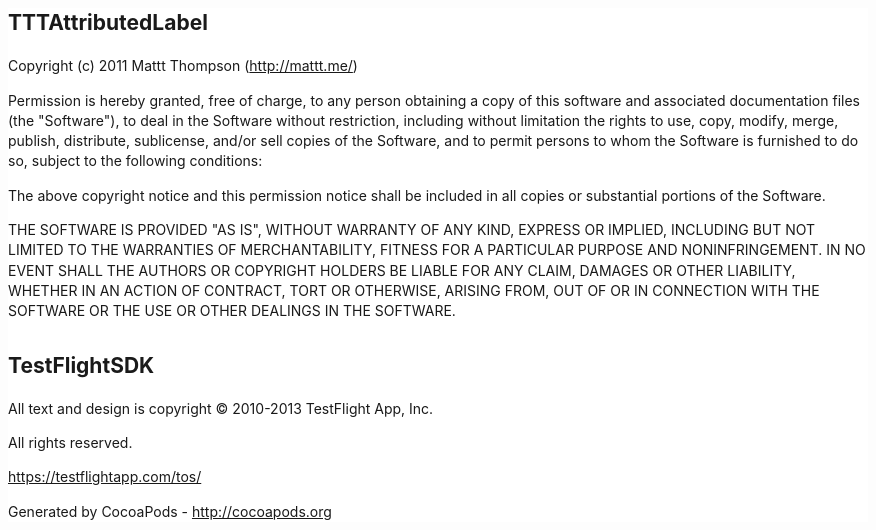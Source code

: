 
## TTTAttributedLabel

Copyright (c) 2011 Mattt Thompson (http://mattt.me/)

Permission is hereby granted, free of charge, to any person obtaining a copy
of this software and associated documentation files (the "Software"), to deal
in the Software without restriction, including without limitation the rights
to use, copy, modify, merge, publish, distribute, sublicense, and/or sell
copies of the Software, and to permit persons to whom the Software is
furnished to do so, subject to the following conditions:

The above copyright notice and this permission notice shall be included in
all copies or substantial portions of the Software.

THE SOFTWARE IS PROVIDED "AS IS", WITHOUT WARRANTY OF ANY KIND, EXPRESS OR
IMPLIED, INCLUDING BUT NOT LIMITED TO THE WARRANTIES OF MERCHANTABILITY,
FITNESS FOR A PARTICULAR PURPOSE AND NONINFRINGEMENT. IN NO EVENT SHALL THE
AUTHORS OR COPYRIGHT HOLDERS BE LIABLE FOR ANY CLAIM, DAMAGES OR OTHER
LIABILITY, WHETHER IN AN ACTION OF CONTRACT, TORT OR OTHERWISE, ARISING FROM,
OUT OF OR IN CONNECTION WITH THE SOFTWARE OR THE USE OR OTHER DEALINGS IN
THE SOFTWARE.


## TestFlightSDK

All text and design is copyright © 2010-2013 TestFlight App, Inc.

All rights reserved.

https://testflightapp.com/tos/

Generated by CocoaPods - http://cocoapods.org

